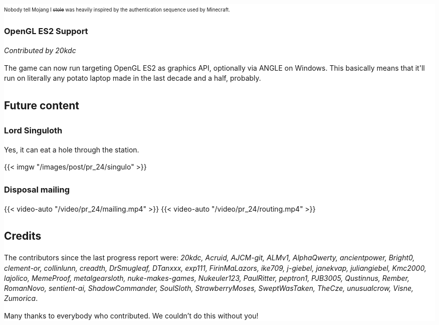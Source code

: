 <small><small>Nobody tell Mojang I ~~stole~~ was heavily inspired by the authentication sequence used by Minecraft.</small></small>

### OpenGL ES2 Support
*Contributed by 20kdc*

The game can now run targeting OpenGL ES2 as graphics API, optionally via ANGLE on Windows. This basically means that it'll run on literally any potato laptop made in the last decade and a half, probably.

## Future content

### Lord Singuloth

Yes, it can eat a hole through the station.

{{< imgw "/images/post/pr_24/singulo" >}}

### Disposal mailing

{{< video-auto "/video/pr_24/mailing.mp4" >}}
{{< video-auto "/video/pr_24/routing.mp4" >}}



## Credits

The contributors since the last progress report were: *20kdc, Acruid, AJCM-git, ALMv1, AlphaQwerty, ancientpower, Bright0, clement-or, collinlunn, creadth, DrSmugleaf, DTanxxx, exp111, FirinMaLazors, ike709, j-giebel, janekvap, juliangiebel, Kmc2000, lajolico, MemeProof, metalgearsloth, nuke-makes-games, Nukeuler123, PaulRitter, peptron1, PJB3005, Qustinnus, Rember, RomanNovo, sentient-ai, ShadowCommander, SoulSloth, StrawberryMoses, SweptWasTaken, TheCze, unusualcrow, Visne, Zumorica*.

Many thanks to everybody who contributed. We couldn’t do this without you!
